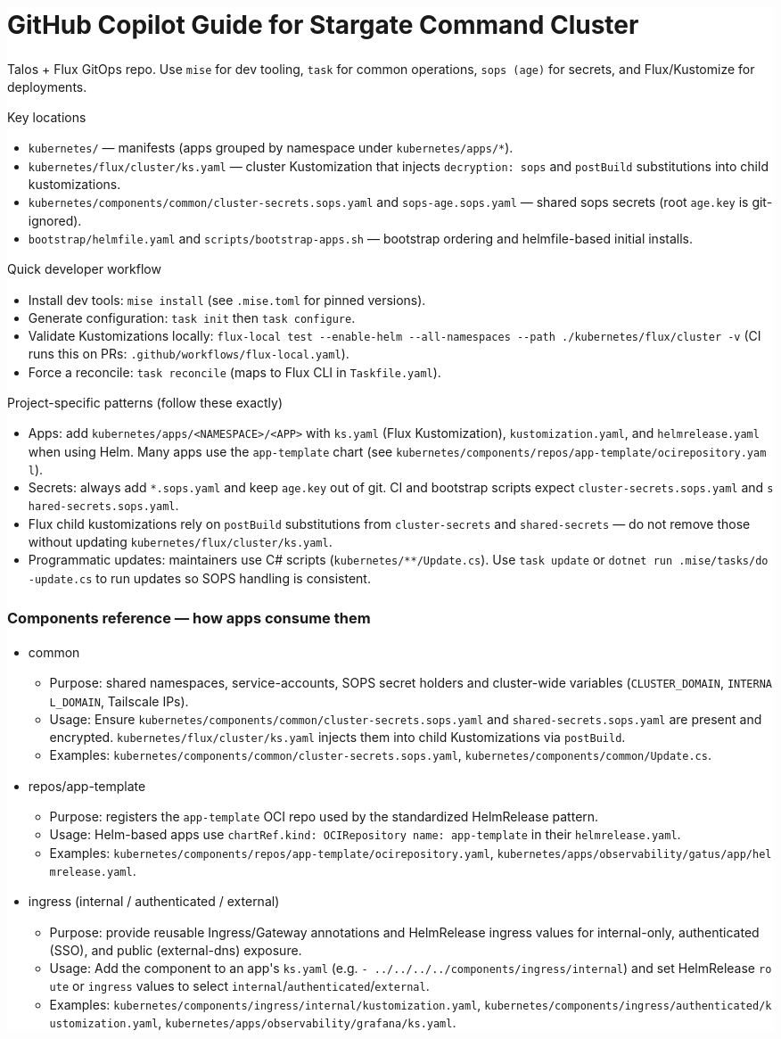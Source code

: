 # GitHub Copilot Guide for Stargate Command Cluster

Talos + Flux GitOps repo. Use `mise` for dev tooling, `task` for common operations, `sops (age)` for secrets, and Flux/Kustomize for deployments.

Key locations
- `kubernetes/` — manifests (apps grouped by namespace under `kubernetes/apps/*`).
- `kubernetes/flux/cluster/ks.yaml` — cluster Kustomization that injects `decryption: sops` and `postBuild` substitutions into child kustomizations.
- `kubernetes/components/common/cluster-secrets.sops.yaml` and `sops-age.sops.yaml` — shared sops secrets (root `age.key` is git-ignored).
- `bootstrap/helmfile.yaml` and `scripts/bootstrap-apps.sh` — bootstrap ordering and helmfile-based initial installs.

Quick developer workflow
- Install dev tools: `mise install` (see `.mise.toml` for pinned versions).
- Generate configuration: `task init` then `task configure`.
- Validate Kustomizations locally: `flux-local test --enable-helm --all-namespaces --path ./kubernetes/flux/cluster -v` (CI runs this on PRs: `.github/workflows/flux-local.yaml`).
- Force a reconcile: `task reconcile` (maps to Flux CLI in `Taskfile.yaml`).

Project-specific patterns (follow these exactly)
- Apps: add `kubernetes/apps/<NAMESPACE>/<APP>` with `ks.yaml` (Flux Kustomization), `kustomization.yaml`, and `helmrelease.yaml` when using Helm. Many apps use the `app-template` chart (see `kubernetes/components/repos/app-template/ocirepository.yaml`).
- Secrets: always add `*.sops.yaml` and keep `age.key` out of git. CI and bootstrap scripts expect `cluster-secrets.sops.yaml` and `shared-secrets.sops.yaml`.
- Flux child kustomizations rely on `postBuild` substitutions from `cluster-secrets` and `shared-secrets` — do not remove those without updating `kubernetes/flux/cluster/ks.yaml`.
- Programmatic updates: maintainers use C# scripts (`kubernetes/**/Update.cs`). Use `task update` or `dotnet run .mise/tasks/do-update.cs` to run updates so SOPS handling is consistent.

### Components reference — how apps consume them

- common
  - Purpose: shared namespaces, service-accounts, SOPS secret holders and cluster-wide variables (`CLUSTER_DOMAIN`, `INTERNAL_DOMAIN`, Tailscale IPs).
  - Usage: Ensure `kubernetes/components/common/cluster-secrets.sops.yaml` and `shared-secrets.sops.yaml` are present and encrypted. `kubernetes/flux/cluster/ks.yaml` injects them into child Kustomizations via `postBuild`.
  - Examples: `kubernetes/components/common/cluster-secrets.sops.yaml`, `kubernetes/components/common/Update.cs`.

- repos/app-template
  - Purpose: registers the `app-template` OCI repo used by the standardized HelmRelease pattern.
  - Usage: Helm-based apps use `chartRef.kind: OCIRepository name: app-template` in their `helmrelease.yaml`.
  - Examples: `kubernetes/components/repos/app-template/ocirepository.yaml`, `kubernetes/apps/observability/gatus/app/helmrelease.yaml`.

- ingress (internal / authenticated / external)
  - Purpose: provide reusable Ingress/Gateway annotations and HelmRelease ingress values for internal-only, authenticated (SSO), and public (external-dns) exposure.
  - Usage: Add the component to an app's `ks.yaml` (e.g. `- ../../../../components/ingress/internal`) and set HelmRelease `route` or `ingress` values to select `internal`/`authenticated`/`external`.
  - Examples: `kubernetes/components/ingress/internal/kustomization.yaml`, `kubernetes/components/ingress/authenticated/kustomization.yaml`, `kubernetes/apps/observability/grafana/ks.yaml`.
